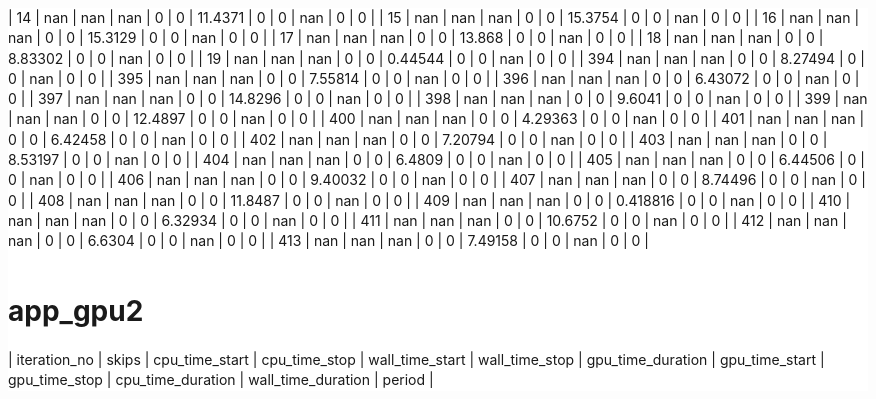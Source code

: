 |             14 |     nan |              nan |             nan |                 0 |                0 |           11.4371   |                0 |               0 |                 nan |                    0 |        0 |
|             15 |     nan |              nan |             nan |                 0 |                0 |           15.3754   |                0 |               0 |                 nan |                    0 |        0 |
|             16 |     nan |              nan |             nan |                 0 |                0 |           15.3129   |                0 |               0 |                 nan |                    0 |        0 |
|             17 |     nan |              nan |             nan |                 0 |                0 |           13.868    |                0 |               0 |                 nan |                    0 |        0 |
|             18 |     nan |              nan |             nan |                 0 |                0 |            8.83302  |                0 |               0 |                 nan |                    0 |        0 |
|             19 |     nan |              nan |             nan |                 0 |                0 |            0.44544  |                0 |               0 |                 nan |                    0 |        0 |
|            394 |     nan |              nan |             nan |                 0 |                0 |            8.27494  |                0 |               0 |                 nan |                    0 |        0 |
|            395 |     nan |              nan |             nan |                 0 |                0 |            7.55814  |                0 |               0 |                 nan |                    0 |        0 |
|            396 |     nan |              nan |             nan |                 0 |                0 |            6.43072  |                0 |               0 |                 nan |                    0 |        0 |
|            397 |     nan |              nan |             nan |                 0 |                0 |           14.8296   |                0 |               0 |                 nan |                    0 |        0 |
|            398 |     nan |              nan |             nan |                 0 |                0 |            9.6041   |                0 |               0 |                 nan |                    0 |        0 |
|            399 |     nan |              nan |             nan |                 0 |                0 |           12.4897   |                0 |               0 |                 nan |                    0 |        0 |
|            400 |     nan |              nan |             nan |                 0 |                0 |            4.29363  |                0 |               0 |                 nan |                    0 |        0 |
|            401 |     nan |              nan |             nan |                 0 |                0 |            6.42458  |                0 |               0 |                 nan |                    0 |        0 |
|            402 |     nan |              nan |             nan |                 0 |                0 |            7.20794  |                0 |               0 |                 nan |                    0 |        0 |
|            403 |     nan |              nan |             nan |                 0 |                0 |            8.53197  |                0 |               0 |                 nan |                    0 |        0 |
|            404 |     nan |              nan |             nan |                 0 |                0 |            6.4809   |                0 |               0 |                 nan |                    0 |        0 |
|            405 |     nan |              nan |             nan |                 0 |                0 |            6.44506  |                0 |               0 |                 nan |                    0 |        0 |
|            406 |     nan |              nan |             nan |                 0 |                0 |            9.40032  |                0 |               0 |                 nan |                    0 |        0 |
|            407 |     nan |              nan |             nan |                 0 |                0 |            8.74496  |                0 |               0 |                 nan |                    0 |        0 |
|            408 |     nan |              nan |             nan |                 0 |                0 |           11.8487   |                0 |               0 |                 nan |                    0 |        0 |
|            409 |     nan |              nan |             nan |                 0 |                0 |            0.418816 |                0 |               0 |                 nan |                    0 |        0 |
|            410 |     nan |              nan |             nan |                 0 |                0 |            6.32934  |                0 |               0 |                 nan |                    0 |        0 |
|            411 |     nan |              nan |             nan |                 0 |                0 |           10.6752   |                0 |               0 |                 nan |                    0 |        0 |
|            412 |     nan |              nan |             nan |                 0 |                0 |            6.6304   |                0 |               0 |                 nan |                    0 |        0 |
|            413 |     nan |              nan |             nan |                 0 |                0 |            7.49158  |                0 |               0 |                 nan |                    0 |        0 |

# app_gpu2

|   iteration_no |   skips |   cpu_time_start |   cpu_time_stop |   wall_time_start |   wall_time_stop |   gpu_time_duration |   gpu_time_start |   gpu_time_stop |   cpu_time_duration |   wall_time_duration |   period |
